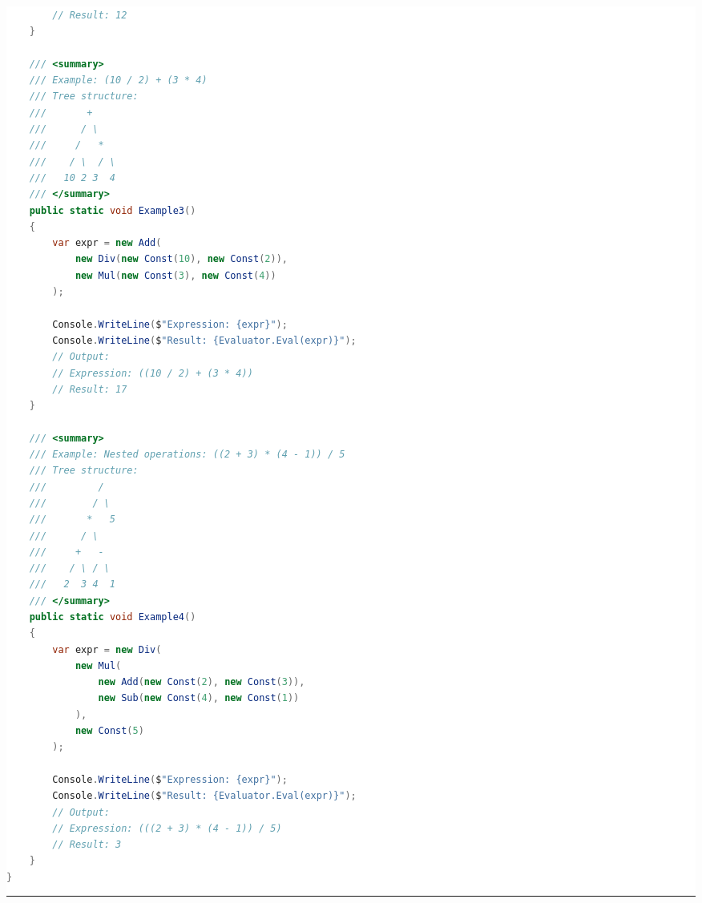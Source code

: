 ```csharp
        // Result: 12
    }

    /// <summary>
    /// Example: (10 / 2) + (3 * 4)
    /// Tree structure:
    ///       +
    ///      / \
    ///     /   *
    ///    / \  / \
    ///   10 2 3  4
    /// </summary>
    public static void Example3()
    {
        var expr = new Add(
            new Div(new Const(10), new Const(2)),
            new Mul(new Const(3), new Const(4))
        );

        Console.WriteLine($"Expression: {expr}");
        Console.WriteLine($"Result: {Evaluator.Eval(expr)}");
        // Output:
        // Expression: ((10 / 2) + (3 * 4))
        // Result: 17
    }

    /// <summary>
    /// Example: Nested operations: ((2 + 3) * (4 - 1)) / 5
    /// Tree structure:
    ///         /
    ///        / \
    ///       *   5
    ///      / \
    ///     +   -
    ///    / \ / \
    ///   2  3 4  1
    /// </summary>
    public static void Example4()
    {
        var expr = new Div(
            new Mul(
                new Add(new Const(2), new Const(3)),
                new Sub(new Const(4), new Const(1))
            ),
            new Const(5)
        );

        Console.WriteLine($"Expression: {expr}");
        Console.WriteLine($"Result: {Evaluator.Eval(expr)}");
        // Output:
        // Expression: (((2 + 3) * (4 - 1)) / 5)
        // Result: 3
    }
}
```

---